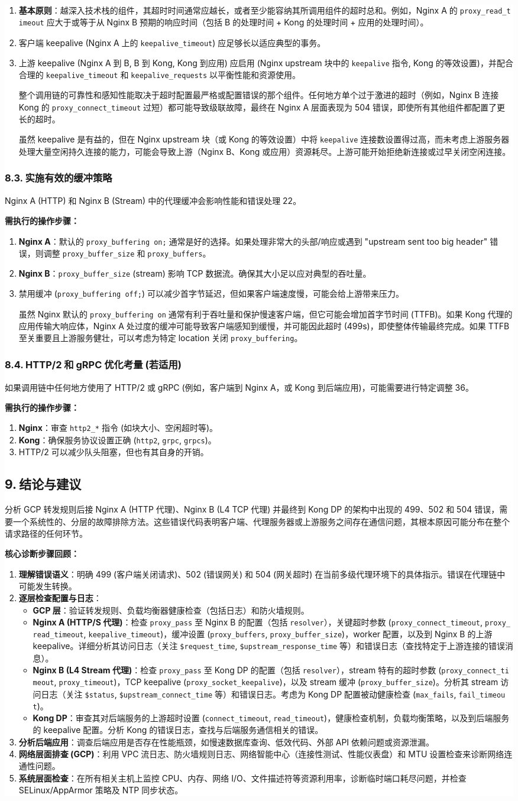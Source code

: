 1. **基本原则**：越深入技术栈的组件，其超时时间通常应越长，或者至少能容纳其所调用组件的超时总和。例如，Nginx A 的 `proxy_read_timeout` 应大于或等于从 Nginx B 预期的响应时间（包括 B 的处理时间 + Kong 的处理时间 + 应用的处理时间）。
    
2. 客户端 keepalive (Nginx A 上的 `keepalive_timeout`) 应足够长以适应典型的事务。
    
3. 上游 keepalive (Nginx A 到 B, B 到 Kong, Kong 到应用) 应启用 (Nginx upstream 块中的 `keepalive` 指令, Kong 的等效设置)，并配合合理的 `keepalive_timeout` 和 `keepalive_requests` 以平衡性能和资源使用。
    
    整个调用链的可靠性和感知性能取决于超时配置最严格或配置错误的那个组件。任何地方单个过于激进的超时（例如，Nginx B 连接 Kong 的 `proxy_connect_timeout` 过短）都可能导致级联故障，最终在 Nginx A 层面表现为 504 错误，即使所有其他组件都配置了更长的超时。
    
    虽然 keepalive 是有益的，但在 Nginx upstream 块（或 Kong 的等效设置）中将 `keepalive` 连接数设置得过高，而未考虑上游服务器处理大量空闲持久连接的能力，可能会导致上游（Nginx B、Kong 或应用）资源耗尽。上游可能开始拒绝新连接或过早关闭空闲连接。
    

### 8.3. 实施有效的缓冲策略

Nginx A (HTTP) 和 Nginx B (Stream) 中的代理缓冲会影响性能和错误处理 22。

**需执行的操作步骤：**

1. **Nginx A**：默认的 `proxy_buffering on;` 通常是好的选择。如果处理非常大的头部/响应或遇到 "upstream sent too big header" 错误，则调整 `proxy_buffer_size` 和 `proxy_buffers`。
    
2. **Nginx B**：`proxy_buffer_size` (stream) 影响 TCP 数据流。确保其大小足以应对典型的吞吐量。
    
3. 禁用缓冲 (`proxy_buffering off;`) 可以减少首字节延迟，但如果客户端速度慢，可能会给上游带来压力。
    
    虽然 Nginx 默认的 `proxy_buffering on` 通常有利于吞吐量和保护慢速客户端，但它可能会增加首字节时间 (TTFB)。如果 Kong 代理的应用传输大响应体，Nginx A 处过度的缓冲可能导致客户端感知到缓慢，并可能因此超时 (499s)，即使整体传输最终完成。如果 TTFB 至关重要且上游服务健壮，可以考虑为特定 location 关闭 `proxy_buffering`。
    

### 8.4. HTTP/2 和 gRPC 优化考量 (若适用)

如果调用链中任何地方使用了 HTTP/2 或 gRPC (例如，客户端到 Nginx A，或 Kong 到后端应用)，可能需要进行特定调整 36。

**需执行的操作步骤：**

1. **Nginx**：审查 `http2_*` 指令 (如块大小、空闲超时等)。
2. **Kong**：确保服务协议设置正确 (`http2`, `grpc`, `grpcs`)。
3. HTTP/2 可以减少队头阻塞，但也有其自身的开销。

## 9. 结论与建议

分析 GCP 转发规则后接 Nginx A (HTTP 代理)、Nginx B (L4 TCP 代理) 并最终到 Kong DP 的架构中出现的 499、502 和 504 错误，需要一个系统性的、分层的故障排除方法。这些错误代码表明客户端、代理服务器或上游服务之间存在通信问题，其根本原因可能分布在整个请求路径的任何环节。

**核心诊断步骤回顾：**

1. **理解错误语义**：明确 499 (客户端关闭请求)、502 (错误网关) 和 504 (网关超时) 在当前多级代理环境下的具体指示。错误在代理链中可能发生转换。
2. **逐层检查配置与日志**：
    - **GCP 层**：验证转发规则、负载均衡器健康检查（包括日志）和防火墙规则。
    - **Nginx A (HTTP/S 代理)**：检查 `proxy_pass` 至 Nginx B 的配置（包括 `resolver`），关键超时参数 (`proxy_connect_timeout`, `proxy_read_timeout`, `keepalive_timeout`)，缓冲设置 (`proxy_buffers`, `proxy_buffer_size`)，worker 配置，以及到 Nginx B 的上游 keepalive。详细分析其访问日志（关注 `$request_time`, `$upstream_response_time` 等）和错误日志（查找特定于上游连接的错误消息）。
    - **Nginx B (L4 Stream 代理)**：检查 `proxy_pass` 至 Kong DP 的配置（包括 `resolver`），stream 特有的超时参数 (`proxy_connect_timeout`, `proxy_timeout`)，TCP keepalive (`proxy_socket_keepalive`)，以及 stream 缓冲 (`proxy_buffer_size`)。分析其 stream 访问日志（关注 `$status`, `$upstream_connect_time` 等）和错误日志。考虑为 Kong DP 配置被动健康检查 (`max_fails`, `fail_timeout`)。
    - **Kong DP**：审查其对后端服务的上游超时设置 (`connect_timeout`, `read_timeout`)，健康检查机制，负载均衡策略，以及到后端服务的 keepalive 配置。分析 Kong 的错误日志，查找与后端服务通信相关的错误。
3. **分析后端应用**：调查后端应用是否存在性能瓶颈，如慢速数据库查询、低效代码、外部 API 依赖问题或资源泄漏。
4. **网络层面排查 (GCP)**：利用 VPC 流日志、防火墙规则日志、网络智能中心（连接性测试、性能仪表盘）和 MTU 设置检查来诊断网络连通性问题。
5. **系统层面检查**：在所有相关主机上监控 CPU、内存、网络 I/O、文件描述符等资源利用率，诊断临时端口耗尽问题，并检查 SELinux/AppArmor 策略及 NTP 同步状态。
